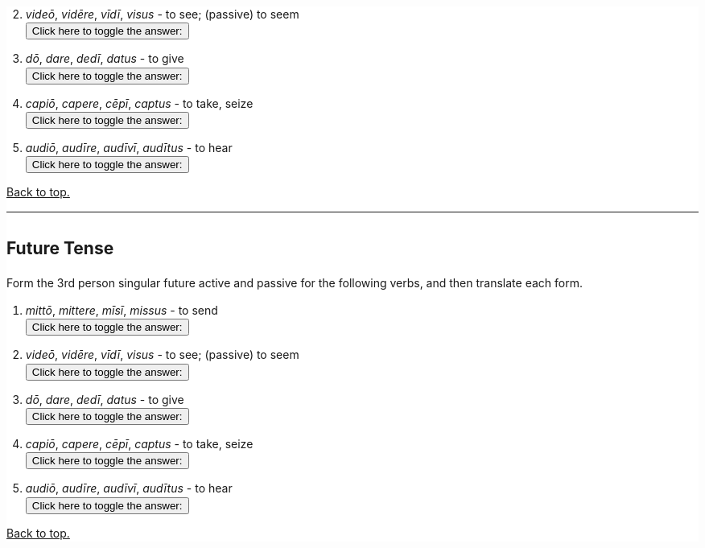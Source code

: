 2. *videō*, *vidēre*, *vīdī*, *visus* - to see; (passive) to seem  
<button onclick="toggleDisplay('prac7')">Click here to toggle the answer:</button> <span style="display: none;" id="prac7">*vidēbat*, "he/she/it was seeing"; *vidēbātur*, "he/she/it was being seen" or "he/she/it was seeming"</span>

3. *dō*, *dare*, *dedī*, *datus* - to give  
<button onclick="toggleDisplay('prac8')">Click here to toggle the answer:</button> <span style="display: none;" id="prac8">*dābat*, "he/she/it was giving"; *dābātur*, "he/she/it was being given"</span>

4. *capiō*, *capere*, *cēpī*, *captus* - to take, seize  
<button onclick="toggleDisplay('prac9')">Click here to toggle the answer:</button> <span style="display: none;" id="prac9">*capiēbat*, "he/she/it was taking"; *capiēbātur*, "he/she/it was being taken"</span>

5. *audiō*, *audīre*, *audīvī*, *audītus* - to hear  
<button onclick="toggleDisplay('prac10')">Click here to toggle the answer:</button> <span style="display: none;" id="prac10">*audiēbat*, "he/she/it was hearing"; *audiēbātur*, "he/she/it was being heard"</span>

[Back to top.](#top)

***

## Future Tense

Form the 3rd person singular future active and passive for the following verbs, and then translate each form.

1. *mittō*, *mittere*, *mīsī*, *missus* - to send  
<button onclick="toggleDisplay('prac11')">Click here to toggle the answer:</button> <span style="display: none;" id="prac11">*mittet*, "he/she/it will send"; *mittētur*, "he/she/it will be sent"</span>

2. *videō*, *vidēre*, *vīdī*, *visus* - to see; (passive) to seem  
<button onclick="toggleDisplay('prac12')">Click here to toggle the answer:</button> <span style="display: none;" id="prac12">*vidēbit*, "he/she/it will see"; *vidēbitur*, "he/she/it will be seen" or "he/she/it will seem"</span>

3. *dō*, *dare*, *dedī*, *datus* - to give  
<button onclick="toggleDisplay('prac13')">Click here to toggle the answer:</button> <span style="display: none;" id="prac13">*dābit*, "he/she/it will give"; *dābitur*, "he/she/it will be given"</span>

4. *capiō*, *capere*, *cēpī*, *captus* - to take, seize  
<button onclick="toggleDisplay('prac14')">Click here to toggle the answer:</button> <span style="display: none;" id="prac14">*capiet*, "he/she/it will take"; *capiētur*, "he/she/it will be taken"</span>

5. *audiō*, *audīre*, *audīvī*, *audītus* - to hear  
<button onclick="toggleDisplay('prac15')">Click here to toggle the answer:</button> <span style="display: none;" id="prac15">*audiet*, "he/she/it will hear"; *audiētur*, "he/she/it will be heard"</span>

[Back to top.](#top)

